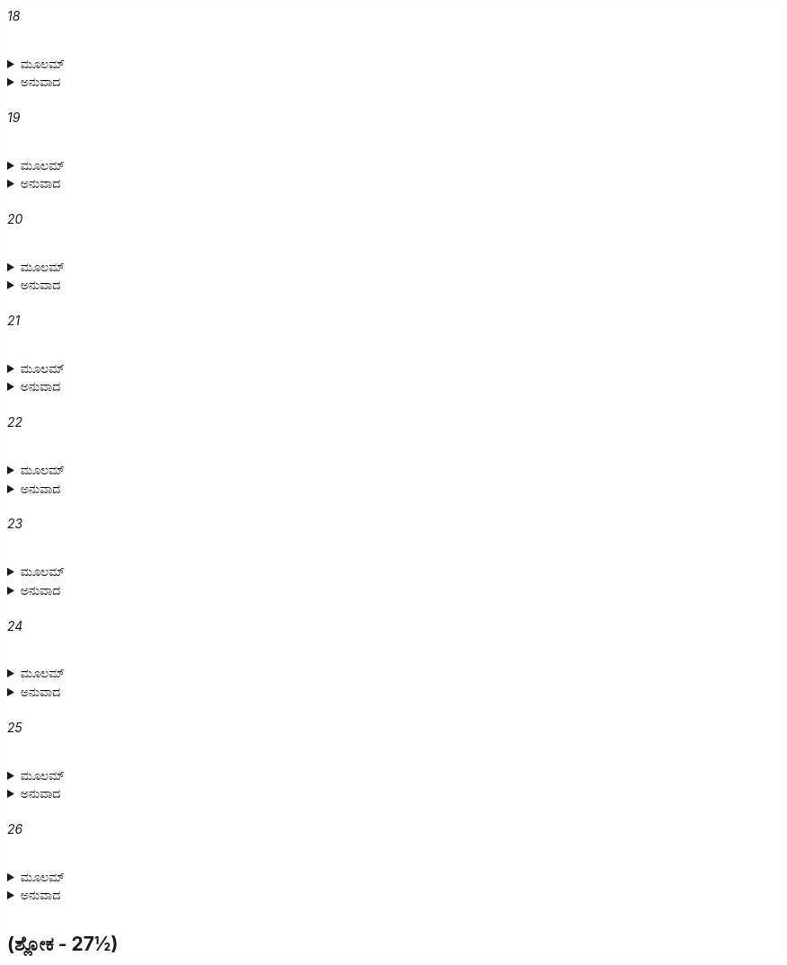 ###### 18


<details><summary>ಮೂಲಮ್</summary></details>

<details><summary>ಅನುವಾದ</summary></details>

###### 19


<details><summary>ಮೂಲಮ್</summary></details>

<details><summary>ಅನುವಾದ</summary></details>

###### 20


<details><summary>ಮೂಲಮ್</summary></details>

<details><summary>ಅನುವಾದ</summary></details>

###### 21


<details><summary>ಮೂಲಮ್</summary></details>

<details><summary>ಅನುವಾದ</summary></details>

###### 22


<details><summary>ಮೂಲಮ್</summary></details>

<details><summary>ಅನುವಾದ</summary></details>

###### 23


<details><summary>ಮೂಲಮ್</summary></details>

<details><summary>ಅನುವಾದ</summary></details>

###### 24


<details><summary>ಮೂಲಮ್</summary></details>

<details><summary>ಅನುವಾದ</summary></details>

###### 25


<details><summary>ಮೂಲಮ್</summary></details>

<details><summary>ಅನುವಾದ</summary></details>

###### 26


<details><summary>ಮೂಲಮ್</summary></details>

<details><summary>ಅನುವಾದ</summary></details>

## (ಶ್ಲೋಕ - 27½)
